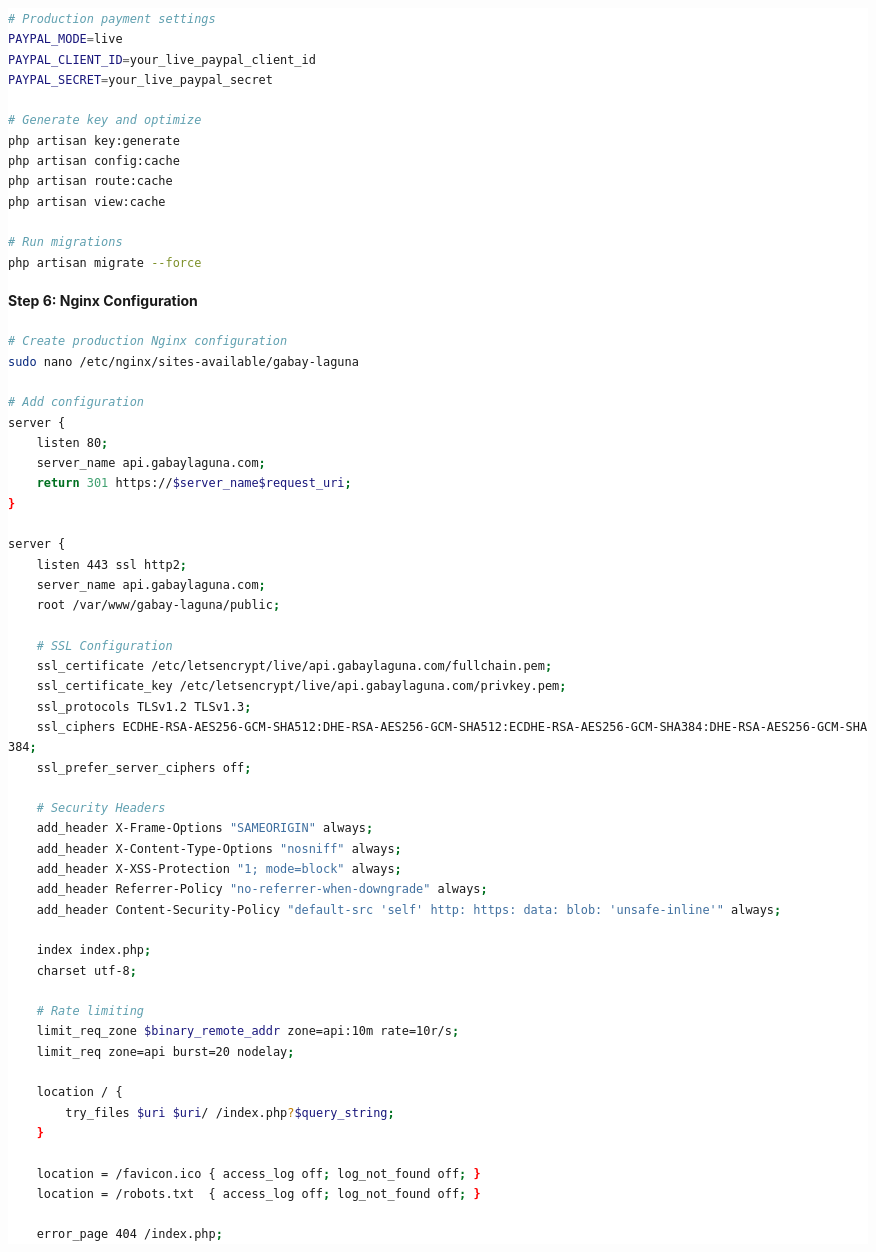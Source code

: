 ```bash
# Production payment settings
PAYPAL_MODE=live
PAYPAL_CLIENT_ID=your_live_paypal_client_id
PAYPAL_SECRET=your_live_paypal_secret

# Generate key and optimize
php artisan key:generate
php artisan config:cache
php artisan route:cache
php artisan view:cache

# Run migrations
php artisan migrate --force
```

#### Step 6: Nginx Configuration
```bash
# Create production Nginx configuration
sudo nano /etc/nginx/sites-available/gabay-laguna

# Add configuration
server {
    listen 80;
    server_name api.gabaylaguna.com;
    return 301 https://$server_name$request_uri;
}

server {
    listen 443 ssl http2;
    server_name api.gabaylaguna.com;
    root /var/www/gabay-laguna/public;

    # SSL Configuration
    ssl_certificate /etc/letsencrypt/live/api.gabaylaguna.com/fullchain.pem;
    ssl_certificate_key /etc/letsencrypt/live/api.gabaylaguna.com/privkey.pem;
    ssl_protocols TLSv1.2 TLSv1.3;
    ssl_ciphers ECDHE-RSA-AES256-GCM-SHA512:DHE-RSA-AES256-GCM-SHA512:ECDHE-RSA-AES256-GCM-SHA384:DHE-RSA-AES256-GCM-SHA384;
    ssl_prefer_server_ciphers off;

    # Security Headers
    add_header X-Frame-Options "SAMEORIGIN" always;
    add_header X-Content-Type-Options "nosniff" always;
    add_header X-XSS-Protection "1; mode=block" always;
    add_header Referrer-Policy "no-referrer-when-downgrade" always;
    add_header Content-Security-Policy "default-src 'self' http: https: data: blob: 'unsafe-inline'" always;

    index index.php;
    charset utf-8;

    # Rate limiting
    limit_req_zone $binary_remote_addr zone=api:10m rate=10r/s;
    limit_req zone=api burst=20 nodelay;

    location / {
        try_files $uri $uri/ /index.php?$query_string;
    }

    location = /favicon.ico { access_log off; log_not_found off; }
    location = /robots.txt  { access_log off; log_not_found off; }

    error_page 404 /index.php;
```